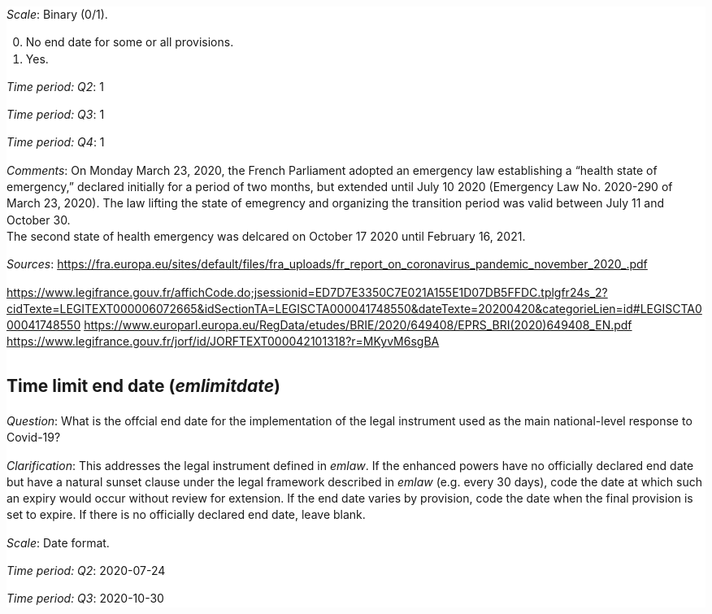  

*Scale*: Binary (0/1). 

 0. No end date for some or all provisions. 
 1. Yes.

 
*Time period: Q2*: 1

 
*Time period: Q3*: 1

 
*Time period: Q4*: 1

 

*Comments*:
 On Monday March 23, 2020, the French Parliament adopted an emergency law establishing a “health state of emergency,” declared initially for a period of two months, but extended until July 10 2020 (Emergency Law No. 2020-290 of March 23, 2020).
The law lifting the state of emegrency and organizing the transition period was valid between July 11 and October 30.  
The second state of health emergency was delcared on October 17 2020 until February 16, 2021. 

*Sources*:
 https://fra.europa.eu/sites/default/files/fra_uploads/fr_report_on_coronavirus_pandemic_november_2020_.pdf


https://www.legifrance.gouv.fr/affichCode.do;jsessionid=ED7D7E3350C7E021A155E1D07DB5FFDC.tplgfr24s_2?cidTexte=LEGITEXT000006072665&idSectionTA=LEGISCTA000041748550&dateTexte=20200420&categorieLien=id#LEGISCTA000041748550
https://www.europarl.europa.eu/RegData/etudes/BRIE/2020/649408/EPRS_BRI(2020)649408_EN.pdf
https://www.legifrance.gouv.fr/jorf/id/JORFTEXT000042101318?r=MKyvM6sgBA





## Time limit end date (*emlimitdate*) 

*Question*: What is the offcial end date for the implementation of the legal instrument used as the main national-level response to Covid-19?

 

*Clarification*: This addresses the legal instrument defined in *emlaw*.  If the enhanced powers have no officially declared end date but have a natural sunset clause under the legal framework described in *emlaw* (e.g. every 30 days), code the date at which such an expiry would occur without review for extension. If the end date varies by provision, code the date when the final provision is set to expire. If there is no officially declared end date, leave blank.

 

*Scale*: Date format.

 
*Time period: Q2*: 2020-07-24

 
*Time period: Q3*: 2020-10-30
